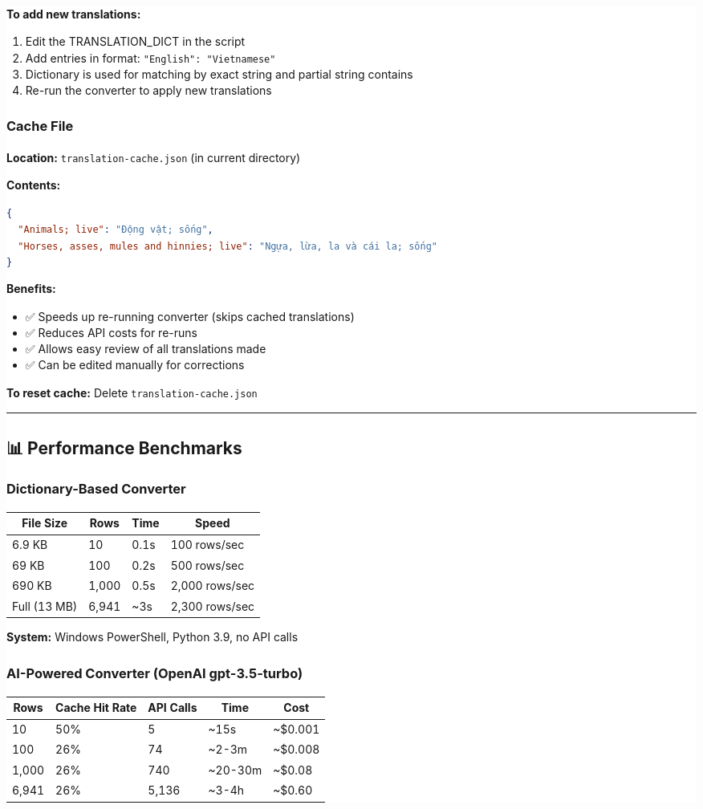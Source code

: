 **To add new translations:**

1. Edit the TRANSLATION_DICT in the script
2. Add entries in format: `"English": "Vietnamese"`
3. Dictionary is used for matching by exact string and partial string contains
4. Re-run the converter to apply new translations

### Cache File

**Location:** `translation-cache.json` (in current directory)

**Contents:**
```json
{
  "Animals; live": "Động vật; sống",
  "Horses, asses, mules and hinnies; live": "Ngựa, lừa, la và cái la; sống"
}
```

**Benefits:**
- ✅ Speeds up re-running converter (skips cached translations)
- ✅ Reduces API costs for re-runs
- ✅ Allows easy review of all translations made
- ✅ Can be edited manually for corrections

**To reset cache:** Delete `translation-cache.json`

---

## 📊 Performance Benchmarks

### Dictionary-Based Converter

| File Size | Rows | Time | Speed |
|-----------|------|------|-------|
| 6.9 KB | 10 | 0.1s | 100 rows/sec |
| 69 KB | 100 | 0.2s | 500 rows/sec |
| 690 KB | 1,000 | 0.5s | 2,000 rows/sec |
| Full (13 MB) | 6,941 | ~3s | 2,300 rows/sec |

**System:** Windows PowerShell, Python 3.9, no API calls

### AI-Powered Converter (OpenAI gpt-3.5-turbo)

| Rows | Cache Hit Rate | API Calls | Time | Cost |
|------|-----------------|-----------|------|------|
| 10 | 50% | 5 | ~15s | ~$0.001 |
| 100 | 26% | 74 | ~2-3m | ~$0.008 |
| 1,000 | 26% | 740 | ~20-30m | ~$0.08 |
| 6,941 | 26% | 5,136 | ~3-4h | ~$0.60 |

